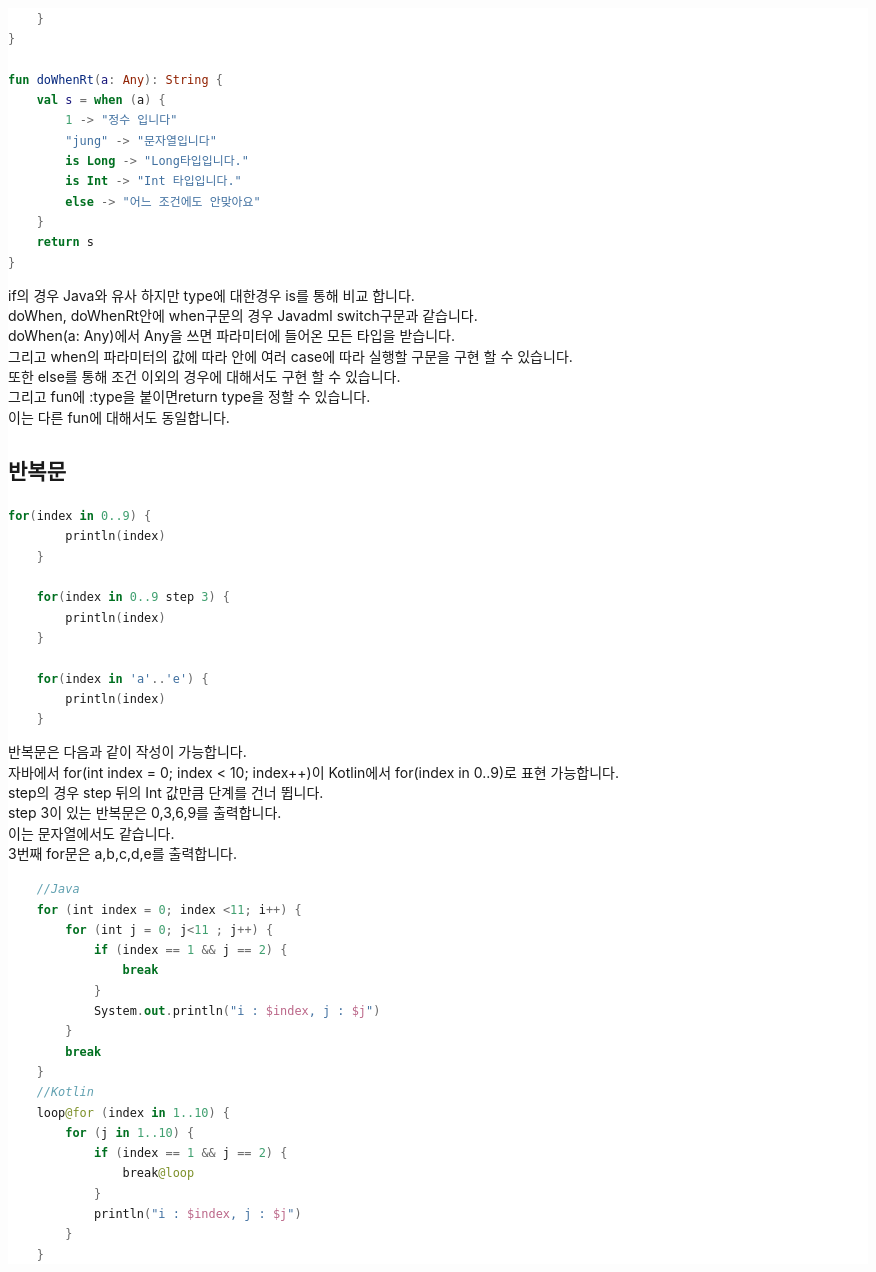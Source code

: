 ```kotlin
    }
}

fun doWhenRt(a: Any): String {
    val s = when (a) {
        1 -> "정수 입니다"
        "jung" -> "문자열입니다"
        is Long -> "Long타입입니다."
        is Int -> "Int 타입입니다."
        else -> "어느 조건에도 안맞아요"
    }
    return s
}
```
if의 경우 Java와 유사 하지만 type에 대한경우 is를 통해 비교 합니다.  
doWhen, doWhenRt안에 when구문의 경우 Javadml switch구문과 같습니다.  
doWhen(a: Any)에서 Any을 쓰면 파라미터에 들어온 모든 타입을 받습니다.  
그리고 when의 파라미터의 값에 따라 안에 여러 case에 따라 실행할 구문을 구현 할 수 있습니다.  
또한 else를 통해 조건 이외의 경우에 대해서도 구현 할 수 있습니다.  
그리고 fun에 :type을 붙이면return type을 정할 수 있습니다.  
이는 다른 fun에 대해서도 동일합니다.  

## 반복문
```kotlin
for(index in 0..9) {
        println(index)
    }

    for(index in 0..9 step 3) {
        println(index)
    }

    for(index in 'a'..'e') {
        println(index)
    }
```
반복문은 다음과 같이 작성이 가능합니다.  
자바에서 for(int index = 0; index < 10; index++)이 Kotlin에서 for(index in 0..9)로 표현 가능합니다.  
step의 경우 step 뒤의 Int 값만큼 단계를 건너 뜁니다.  
step 3이 있는 반복문은 0,3,6,9를 출력합니다.  
이는 문자열에서도 같습니다.  
3번째 for문은 a,b,c,d,e를 출력합니다.  

```kotlin
    //Java
    for (int index = 0; index <11; i++) {
        for (int j = 0; j<11 ; j++) {
            if (index == 1 && j == 2) {
                break
            }
            System.out.println("i : $index, j : $j")
        }
        break
    }
    //Kotlin
    loop@for (index in 1..10) {
        for (j in 1..10) {
            if (index == 1 && j == 2) {
                break@loop
            }
            println("i : $index, j : $j")
        }
    }
```